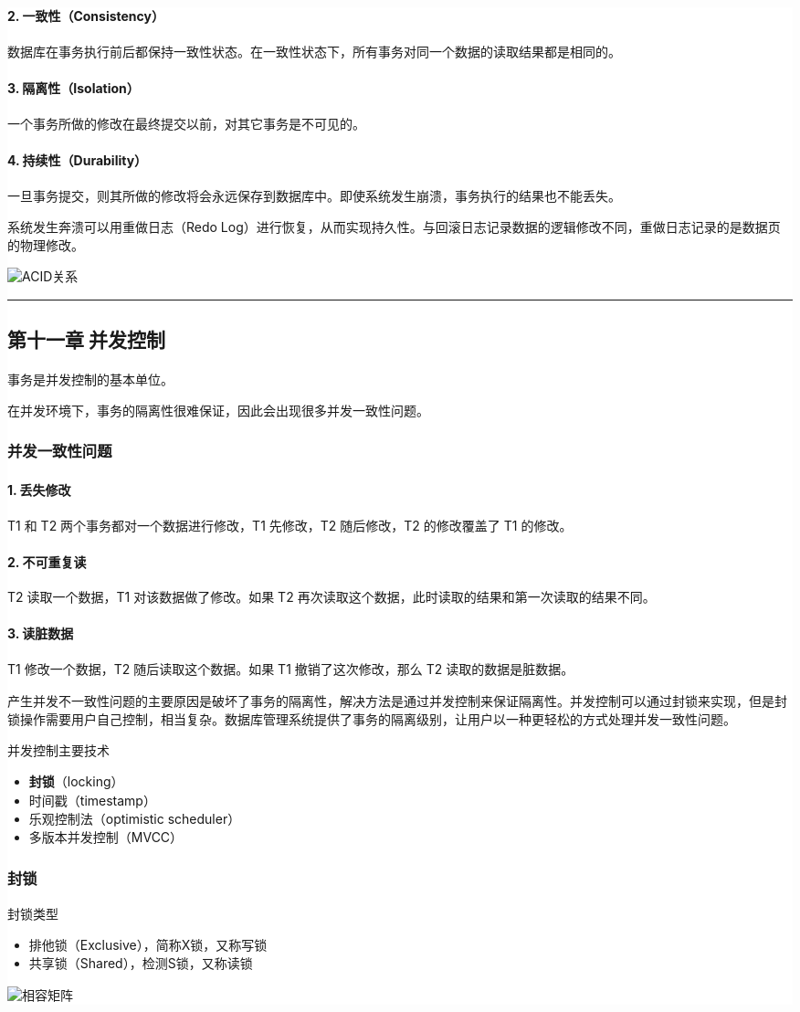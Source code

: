 #### 2. 一致性（**C**onsistency）

数据库在事务执行前后都保持一致性状态。在一致性状态下，所有事务对同一个数据的读取结果都是相同的。

#### 3. 隔离性（**I**solation）

一个事务所做的修改在最终提交以前，对其它事务是不可见的。

#### 4. 持续性（**D**urability）

一旦事务提交，则其所做的修改将会永远保存到数据库中。即使系统发生崩溃，事务执行的结果也不能丢失。

系统发生奔溃可以用重做日志（Redo Log）进行恢复，从而实现持久性。与回滚日志记录数据的逻辑修改不同，重做日志记录的是数据页的物理修改。

![ACID关系](https://camo.githubusercontent.com/05ba47a03214cd6a2d9a4c43989b0893bb99c5e0/68747470733a2f2f63732d6e6f7465732d313235363130393739362e636f732e61702d6775616e677a686f752e6d7971636c6f75642e636f6d2f696d6167652d32303139313230373231303433373032332e706e67)

---

## 第十一章 并发控制

事务是并发控制的基本单位。

在并发环境下，事务的隔离性很难保证，因此会出现很多并发一致性问题。

### 并发一致性问题

#### 1. 丢失修改

T1 和 T2 两个事务都对一个数据进行修改，T1 先修改，T2 随后修改，T2 的修改覆盖了 T1 的修改。

#### 2. 不可重复读

T2 读取一个数据，T1 对该数据做了修改。如果 T2 再次读取这个数据，此时读取的结果和第一次读取的结果不同。

#### 3. 读脏数据

T1 修改一个数据，T2 随后读取这个数据。如果 T1 撤销了这次修改，那么 T2 读取的数据是脏数据。

产生并发不一致性问题的主要原因是破坏了事务的隔离性，解决方法是通过并发控制来保证隔离性。并发控制可以通过封锁来实现，但是封锁操作需要用户自己控制，相当复杂。数据库管理系统提供了事务的隔离级别，让用户以一种更轻松的方式处理并发一致性问题。

并发控制主要技术

- **封锁**（locking）
- 时间戳（timestamp）
- 乐观控制法（optimistic scheduler）
- 多版本并发控制（MVCC）

### 封锁

封锁类型

- 排他锁（Exclusive），简称X锁，又称写锁
- 共享锁（Shared），检测S锁，又称读锁

![相容矩阵](https://camo.githubusercontent.com/6f64048dae719a1f7dfbe6af0424350bdb0323dd/68747470733a2f2f63732d6e6f7465732d313235363130393739362e636f732e61702d6775616e677a686f752e6d7971636c6f75642e636f6d2f696d6167652d32303139313230373231333532333737372e706e67)
